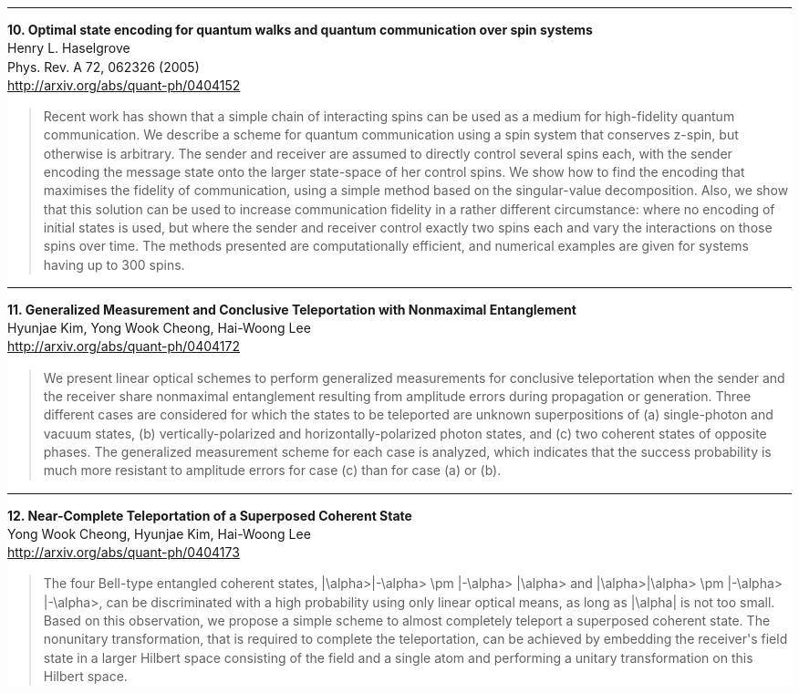 ------

**10.    Optimal state encoding for quantum walks and quantum communication over spin systems**  
Henry L. Haselgrove  
Phys. Rev. A 72, 062326 (2005)  
http://arxiv.org/abs/quant-ph/0404152  
<blockquote>
<p>
Recent work has shown that a simple chain of interacting spins can be used as a medium for high-fidelity quantum communication. We describe a scheme for quantum communication using a spin system that conserves z-spin, but otherwise is arbitrary. The sender and receiver are assumed to directly control several spins each, with the sender encoding the message state onto the larger state-space of her control spins. We show how to find the encoding that maximises the fidelity of communication, using a simple method based on the singular-value decomposition. Also, we show that this solution can be used to increase communication fidelity in a rather different circumstance: where no encoding of initial states is used, but where the sender and receiver control exactly two spins each and vary the interactions on those spins over time. The methods presented are computationally efficient, and numerical examples are given for systems having up to 300 spins.
</p>
</blockquote>

------

**11.    Generalized Measurement and Conclusive Teleportation with Nonmaximal Entanglement**  
Hyunjae Kim, Yong Wook Cheong, Hai-Woong Lee  
http://arxiv.org/abs/quant-ph/0404172  
<blockquote>
<p>
We present linear optical schemes to perform generalized measurements for conclusive teleportation when the sender and the receiver share nonmaximal entanglement resulting from amplitude errors during propagation or generation. Three different cases are considered for which the states to be teleported are unknown superpositions of (a) single-photon and vacuum states, (b) vertically-polarized and horizontally-polarized photon states, and (c) two coherent states of opposite phases. The generalized measurement scheme for each case is analyzed, which indicates that the success probability is much more resistant to amplitude errors for case (c) than for case (a) or (b).
</p>
</blockquote>

------

**12.    Near-Complete Teleportation of a Superposed Coherent State**  
Yong Wook Cheong, Hyunjae Kim, Hai-Woong Lee  
http://arxiv.org/abs/quant-ph/0404173  
<blockquote>
<p>
The four Bell-type entangled coherent states, |\alpha>|-\alpha> \pm |-\alpha> |\alpha> and |\alpha>|\alpha> \pm |-\alpha> |-\alpha>, can be discriminated with a high probability using only linear optical means, as long as |\alpha| is not too small. Based on this observation, we propose a simple scheme to almost completely teleport a superposed coherent state. The nonunitary transformation, that is required to complete the teleportation, can be achieved by embedding the receiver's field state in a larger Hilbert space consisting of the field and a single atom and performing a unitary transformation on this Hilbert space.
</p>
</blockquote>
